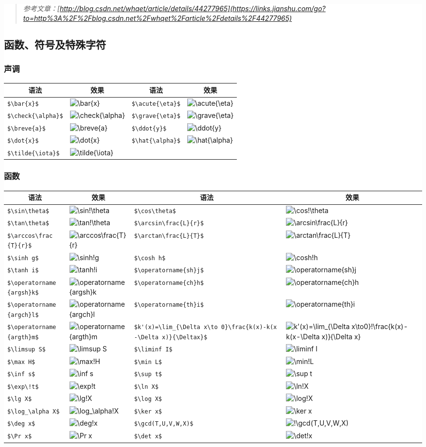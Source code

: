 > *参考文章：[http://blog.csdn.net/whqet/article/details/44277965](https://links.jianshu.com/go?to=http%3A%2F%2Fblog.csdn.net%2Fwhqet%2Farticle%2Fdetails%2F44277965)*

## 函数、符号及特殊字符

### 声调

| 语法               | 效果                                                         | 语法             | 效果                                                         |
| ------------------ | ------------------------------------------------------------ | ---------------- | ------------------------------------------------------------ |
| `$\bar{x}$`        | ![\bar{x}](https://math.jianshu.com/math?formula=%5Cbar%7Bx%7D) | `$\acute{\eta}$` | ![\acute{\eta}](https://math.jianshu.com/math?formula=%5Cacute%7B%5Ceta%7D) |
| `$\check{\alpha}$` | ![\check{\alpha}](https://math.jianshu.com/math?formula=%5Ccheck%7B%5Calpha%7D) | `$\grave{\eta}$` | ![\grave{\eta}](https://math.jianshu.com/math?formula=%5Cgrave%7B%5Ceta%7D) |
| `$\breve{a}$`      | ![\breve{a}](https://math.jianshu.com/math?formula=%5Cbreve%7Ba%7D) | `$\ddot{y}$`     | ![\ddot{y}](https://math.jianshu.com/math?formula=%5Cddot%7By%7D) |
| `$\dot{x}$`        | ![\dot{x}](https://math.jianshu.com/math?formula=%5Cdot%7Bx%7D) | `$\hat{\alpha}$` | ![\hat{\alpha}](https://math.jianshu.com/math?formula=%5Chat%7B%5Calpha%7D) |
| `$\tilde{\iota}$`  | ![\tilde{\iota}](https://math.jianshu.com/math?formula=%5Ctilde%7B%5Ciota%7D) |                  |                                                              |

### 函数

| 语法                      | 效果                                                         | 语法                                                         | 效果                                                         |
| ------------------------- | ------------------------------------------------------------ | ------------------------------------------------------------ | ------------------------------------------------------------ |
| `$\sin\theta$`            | ![\sin\!\theta](https://math.jianshu.com/math?formula=%5Csin%5C!%5Ctheta) | `$\cos\theta$`                                               | ![\cos\!\theta](https://math.jianshu.com/math?formula=%5Ccos%5C!%5Ctheta) |
| `$\tan\theta$`            | ![\tan\!\theta](https://math.jianshu.com/math?formula=%5Ctan%5C!%5Ctheta) | `$\arcsin\frac{L}{r}$`                                       | ![\arcsin\frac{L}{r}](https://math.jianshu.com/math?formula=%5Carcsin%5Cfrac%7BL%7D%7Br%7D) |
| `$\arccos\frac{T}{r}$`    | ![\arccos\frac{T}{r}](https://math.jianshu.com/math?formula=%5Carccos%5Cfrac%7BT%7D%7Br%7D) | `$\arctan\frac{L}{T}$`                                       | ![\arctan\frac{L}{T}](https://math.jianshu.com/math?formula=%5Carctan%5Cfrac%7BL%7D%7BT%7D) |
| `$\sinh g$`               | ![\sinh\!g](https://math.jianshu.com/math?formula=%5Csinh%5C!g) | `$\cosh h$`                                                  | ![\cosh\!h](https://math.jianshu.com/math?formula=%5Ccosh%5C!h) |
| `$\tanh i$`               | ![\tanh\!i](https://math.jianshu.com/math?formula=%5Ctanh%5C!i) | `$\operatorname{sh}j$`                                       | ![\operatorname{sh}j](https://math.jianshu.com/math?formula=%5Coperatorname%7Bsh%7Dj) |
| `$\operatorname{argsh}k$` | ![\operatorname{argsh}k](https://math.jianshu.com/math?formula=%5Coperatorname%7Bargsh%7Dk) | `$\operatorname{ch}h$`                                       | ![\operatorname{ch}h](https://math.jianshu.com/math?formula=%5Coperatorname%7Bch%7Dh) |
| `$\operatorname{argch}l$` | ![\operatorname{argch}l](https://math.jianshu.com/math?formula=%5Coperatorname%7Bargch%7Dl) | `$\operatorname{th}i$`                                       | ![\operatorname{th}i](https://math.jianshu.com/math?formula=%5Coperatorname%7Bth%7Di) |
| `$\operatorname{argth}m$` | ![\operatorname{argth}m](https://math.jianshu.com/math?formula=%5Coperatorname%7Bargth%7Dm) | `$k'(x)=\lim_{\Delta x\to 0}\frac{k(x)-k(x-\Delta x)}{\Deltax}$` | ![k'(x)=\lim_{\Delta x\to0}\!\frac{k(x)-k(x-\Delta x)}{\Delta x}](https://math.jianshu.com/math?formula=k%27(x)%3D%5Clim_%7B%5CDelta%20x%5Cto0%7D%5C!%5Cfrac%7Bk(x)-k(x-%5CDelta%20x)%7D%7B%5CDelta%20x%7D) |
| `$\limsup S$`             | ![\limsup S](https://math.jianshu.com/math?formula=%5Climsup%20S) | `$\liminf I$`                                                | ![\liminf I](https://math.jianshu.com/math?formula=%5Climinf%20I) |
| `$\max H$`                | ![\max\!H](https://math.jianshu.com/math?formula=%5Cmax%5C!H) | `$\min L$`                                                   | ![\min\!L](https://math.jianshu.com/math?formula=%5Cmin%5C!L) |
| `$\inf s$`                | ![\inf s](https://math.jianshu.com/math?formula=%5Cinf%20s)  | `$\sup t$`                                                   | ![\sup t](https://math.jianshu.com/math?formula=%5Csup%20t)  |
| `$\exp\!t$`               | ![\exp\!t](https://math.jianshu.com/math?formula=%5Cexp%5C!t) | `$\ln X$`                                                    | ![\ln\!X](https://math.jianshu.com/math?formula=%5Cln%5C!X)  |
| `$\lg X$`                 | ![\lg\!X](https://math.jianshu.com/math?formula=%5Clg%5C!X)  | `$\log X$`                                                   | ![\log\!X](https://math.jianshu.com/math?formula=%5Clog%5C!X) |
| `$\log_\alpha X$`         | ![\log_\alpha\!X](https://math.jianshu.com/math?formula=%5Clog_%5Calpha%5C!X) | `$\ker x$`                                                   | ![\ker x](https://math.jianshu.com/math?formula=%5Cker%20x)  |
| `$\deg x$`                | ![\deg\!x](https://math.jianshu.com/math?formula=%5Cdeg%5C!x) | `$\gcd(T,U,V,W,X)$`                                          | ![\!\gcd(T,U,V,W,X)](https://math.jianshu.com/math?formula=%5C!%5Cgcd(T%2CU%2CV%2CW%2CX)) |
| `$\Pr x$`                 | ![\Pr x](https://math.jianshu.com/math?formula=%5CPr%20x)    | `$\det x$`                                                   | ![\det\!x](https://math.jianshu.com/math?formula=%5Cdet%5C!x) |